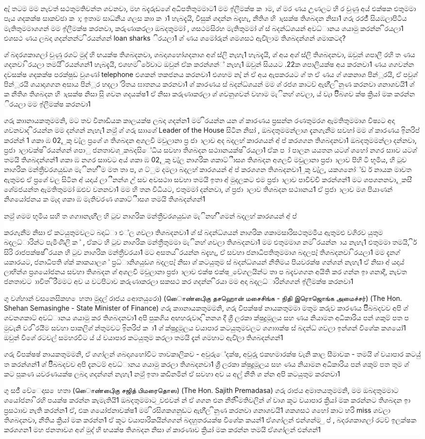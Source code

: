 ඇ් තටම මම නැවත් සථතුමතිවන්ත ශවනවා, මහ බදැරුඩශේ අධිපතිතුමමාට1 මම ඉ්ලීමක්ෂ ක ාම, ශ් මර ණය උුණලට හි ර වුණු අය් එක්ෂක එතුමමා පැය ශදකක්ෂ සාකච්ඡා ක ා; ඉතාම සාධ්‍නීය ශලස කාා ක ා1 හැබදැයි, විසුක් ශදන්න බදැහැ, නීතිශ හි ාැසක්ෂ තිශබදන නිසා1 ගරු රරජි් සියඹලාපිටිය මැතිතුමමාශගන් මම ඉ්ලීමක්ෂ කරනවා, කරුණාකරලා ඔබදතුමමා් , ශසථමසිරහ මැතිතුමමා් ශ් ස් බදන්ධ්‍ශයන් අවධ්‍ානය ශයාමු කරන්න ිරයලා1 එශසථ ණය ලබදා ශදන්නන්ට ිරයන්ශන් loan sharks ිරයලා1 ශ් ණය ශමෝරුන් ශමශසථ ඇවි්ලාම තිශබදන්ශන් ශමාකටද?

ශ් බදරශකාශලා් වුණු රශට් මුද් හි ඟයක්ෂ තිශබදනවා, ශබදාශහෝශදනාශ අශ් ස්ලි නැහැ1 හැබදැයි, ශ් අය අශ් ස්ලි තිශබදනවා, ඔවුන් ශපාලී රහි ත ණය ශදනවා ිරයලා තමයි ිරයන්ශන්1 හැබදැයි, එශහම ිරේවාට ඔවුන් ඒක කරන්ශන්් නැහැ1 ඔවුන් සියයට .22ක ශපාලියක්ෂ අය කරනවා1 ණය ශගවන්න දවසක්ෂ ශදකක්ෂ පරක්ෂුඩ වුශණා් telephone එශකන් තකජනය කරනවා1 එශහම නැ් න් ඒ අය ඇපකරයට ග් ත ඒ ණය ග් ශකනාශ පින්ූරයි, ඒ පවුශ් පින්ූරයි ශයාදාශගන අසාය පින්ූර හදලා ්රිතය ඝාතනය කරනවා1 ශ් කාරණය ස් බදන්ධ්‍ශයන් මම ශ් රජශ කාටව් ඇඟි්ල ිනුණ කරනවා ශනාශවයි1 ශ් ක නීතිශ තිශබදන හි ාැසක්ෂ නිසා සිු ශවන ශදයක්ෂ1 ඒ නිසා කරුණාකරලා ශ් ශවනුශවන් වහාම මැිනහ් ශවලා, ය් වැා පිිබශව ක්ෂ ක්‍රියා් මක කරන්න ිරයලා මම ඉ්ලීමක්ෂ කරනවා1

ගරු කාානායකතුමමනි, මට තව විනාඩියක කාලයක්ෂ ලබදා ශදන්න1 මම ිරයන්න යන ශ් කාරණය ප්‍රසන්න රණතුමරග ඇමතිතුමමාශ විෂ්‍යට අදා ශවනවාද ිරයන්න මම දන්ශන් නැහැ1 නමු් ශ් ගරු සාාශේ Leader of the House සිටින නිසා් , ඔබදතුමමන්ලාශ දැනගැනීම සවහා් මම ශ් කාරණය ඉිනරිප් කරන්න් 1 ශකා ඹ 02, ුකු වැ්ල ප්‍රශේ ශ තිශබදන අශලවි මවුලානා ප්‍ර ජා ාලාව අද බදලහ් කාරශයන් අ් ප් කරශගන තිශබදනවා1 ඔබදතුමමන්ලා දන්නවා, ප්‍රජා ාලාවක්ෂ ිරයන්ශන් ශපාු ජනතාවශ ුකබදසිේධිය සවහා තිශබදන සථාානයක්ෂ ිරයලා1 ඒක ප ා් පාලන යයතන යටශ් ශහෝ නගර සාාව යටශ් තමයි තිශබදන්ශන්1 ශකා ඹ නගර සාාවට අය් ශකා ඹ 02, ුකු වැ්ල නාගරික ශකාට්ීාසශ තිශබදන අශලවි මවුලානා ප්‍රජා ාලාව පිහි ටි භූමිය, හි ටුව නාගරික මන්ත්‍රීවරශයුඩශ මැිනහ් ීම මත තා ප, ශ ට්ුම දමලා බදලහ් කාරශයන් අ් ප් කරශගන තිශබදනවා1 ුකු වැ්ල, යකශනෝ්ඩ් ර් නායක මාවත ඇතුමළු ඒ ප්‍රශේ වල සිටින අ් යදාය් ලාීනන්ශ උ් සව අවසථාා සවහා තමයි ඉතා අ් මුදලකට එම ප්‍රජා ාලාව පාවිච්චි කරන්ශන්1 මට ශපශනනවා, ුකසි් ශේමජයන්ත ඇමතිතුමමා් ඔළුව වනනවා1 මම හි තන විධියට, එතුමමා් දන්නවා, ශ් ප්‍රජා ාලාව තිශබදන සථාානය1 ඒ ප්‍රජා ාලාව මශ පියාණන් නිශයෝජනය ක මැද ශකා ඹ මැතිවරණ ශකාට්ීාසශ තමයි තිශබදන්ශන්1

නමු් ශමම භූමිය සහි ත ශගාානැඟි්ල හි ටුව නාගරික මන්ත්‍රීවරශයුඩශ මැිනහ් ීශමන් බදලහ් කාරශයන් අ් ප්

කරගැනීම නිසා ඒ කටයුතුමවලට බදාධ්‍ා එ්ල ශවලා තිශබදනවා1 ශ් ස් බදන්ධ්‍ශයන් නාගරික ශකාමසාරිසථතුමමිය ඇතුමළු වගිරව යුතුම බදලධ්‍ාරින්ට පැමිණිලි ක ් , ඒකට හි ටුව නාගරික මන්ත්‍රීතුමමා මැිනහ් ශවලා තිශබදනවා1 මම එතුමමාශ නම ිරයන්න ාය නැහැ1 එතුමමා තමයි, ිර් සිරි රාජපක්ෂෂ්‍ ිරයන හි ටුව නාගරික මන්ත්‍රීවරයා1 මට අසතය ිරයන්න බදැහැ, ඒ සවහා ජනාධිපතිතුමමාශ බදලපෑ් තිශබදනවා ිරයලා1 මම දැනග් යකාරයට, ජනාධිපති ශ්ක් කාකයාලශ ් ප්‍රධ්‍ානිශයුඩශ බදලපෑ් නිසා ශ් කටයුතුම ස් බදන්ධ්‍ශයන් නීතිමය පියවරක්ෂ ගන්ශන් නැහැ1 ඒ නිසා අ් යදාය් ලාභින්ශ ප්‍රශයෝජනය සවහා තිශබදන ශ් අශලවි මවුලානා ප්‍රජා ාලාව එක්ෂ එක්ෂ ුවේගලයින්ට තා ප බදැවශගන අයිති කර ගන්න ඉා ශනාදී, නැවත ජනතාවට ාාවිත ිරීමමට අව ය වටපිටාව කරුණාකරලා සකසථ කර ශදන්න ිරයා මම අදා බදලධ්‍ාරින්ශගන් ඉ්ලීමක්ෂ කරනවා1

ගු වශ්හාන් වසනෙසිකහ ෙහතා මුදල් රාජය අොතයුරො) (ைொண்புைிகு தசஹொன் மசைசிங்க - நிதி இரொஜொங்க அமைச்சர்) (The Hon. Shehan Semasinghe - State Minister of Finance) ගරු කාානායකතුමමනි, ගරු විපක්ෂෂ්‍ නායකතුමමා මතුම කරුව කාරණය පිිබබදවව අපි ශ් ශවනශකාට් අවධ්‍ානය ශයාමු කර තිශබදනවා1 අපි පුකගිය අඟහරුවාදා ිනනශ දී ශ්‍රී ලරකා ක්ෂුද්‍රමූලය සහ ණය නියාමන අධිකාරිය පන් ශකුම් පත ප මුවැනි වර ිරයීම සවහා පාකලිශ් න්තුමවට ඉිනරිප් ක ා1 ශ් ක්ෂුද්‍රමූලය වයාපාර කටයුතුමවලට ශගාාාක්ෂ ස් බදන්ධ්‍ ශවලා ඉන්ශන් විශේක කශයෝ1 ඔවුන් විශේ රටවල් සමහරවිට ය් ය් වයාපාර කටයුතුම කරලා තමයි දැන් ශමහාට ඇවි්ලා තිශබදන්ශන්1

ගරු විපක්ෂෂ්‍ නායකතුමමනි, ඒ ශගා්ලන් ශබදාශහෝවිට තාවකාලිකව - අවුරුේදක්ෂ, අවුරුු එකහමාරක්ෂ වැනි කාල සීමාවක - තමයි ශ් වයාපාර කටයු් ත කරන්ශන්1 ශ් පිිබබදවව අපි දැනටම් අවධ්‍ානය ශයාමු කරලා තිශබදනවා1 ශ්‍රී ලරකා ක්ෂුද්‍රමූලය සහ ණය නියාමන අධිකාරිය පන් ශකුම් පත තුම ශ් කට පූකණ යවරණයක්ෂ ලබදා ශදන්ශන් නැහැ1 නමු් ඉතා කඩිනමින් ඒ සවහා අව ය අලු් නීති ශ න්න අපි කටයුතුම කරනවා1

ගු සජි් වේෙදාස ෙහතා (ைொண்புைிகு சஜித் பிமரைதொஸ) (The Hon. Sajith Premadasa) ගරු රාජය අමාතයතුමමනි, මම ඔබදතුමමාට ශයෝජනා ිරහි පයක්ෂ කරන්න කැමැතියි1 ඔබදතුමමාට ුවළුවන් න් ඒ ශගන එන නීති-ීමතිවලින් ශ් වාශ කූට වයාපාර ක්‍රියා් මක කරන්නට තිශබදන ඉා ප්‍රසථාාව නැති කරන්න1 ඒ, එක ශයෝජනාවක්ෂ1 මම ිරසිශකශනුඩට ඇඟි්ල ිනුණ කරනවා ශනාශවයි1 ශකශසථ ශහෝ කාට හරි miss ශවලා තිශබදනවා, නීතිය ක්‍රියා් මක කරන්න1 ඒ කූට වයාපාරිකයින්ශගන් බදහුතරයක්ෂ විශේක කයන්1 ඒශගා්ලන් එන්ශන්ම ු ප් , බදරශකාශලා් රටව් ඉලක්ෂක කරශගන1 මහ ජනතාවශ අශ් මුද් හි ඟයක්ෂ තිශබදන නිසා ශ් කාරණාව ක්‍රියා් මක කරන්න තමයි ඒශගා්ලන් එන්ශන්1

